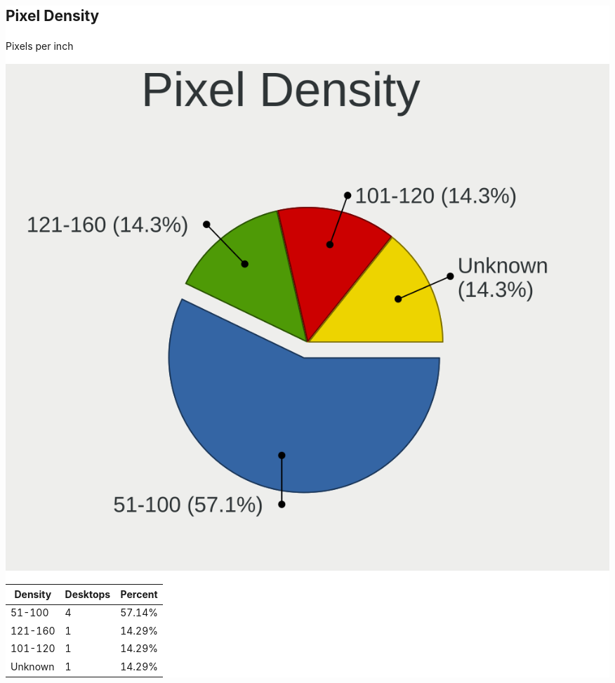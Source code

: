 Pixel Density
-------------

Pixels per inch

![Pixel Density](./images/pie_chart/mon_density.svg)


| Density | Desktops | Percent |
|---------|----------|---------|
| 51-100  | 4        | 57.14%  |
| 121-160 | 1        | 14.29%  |
| 101-120 | 1        | 14.29%  |
| Unknown | 1        | 14.29%  |
